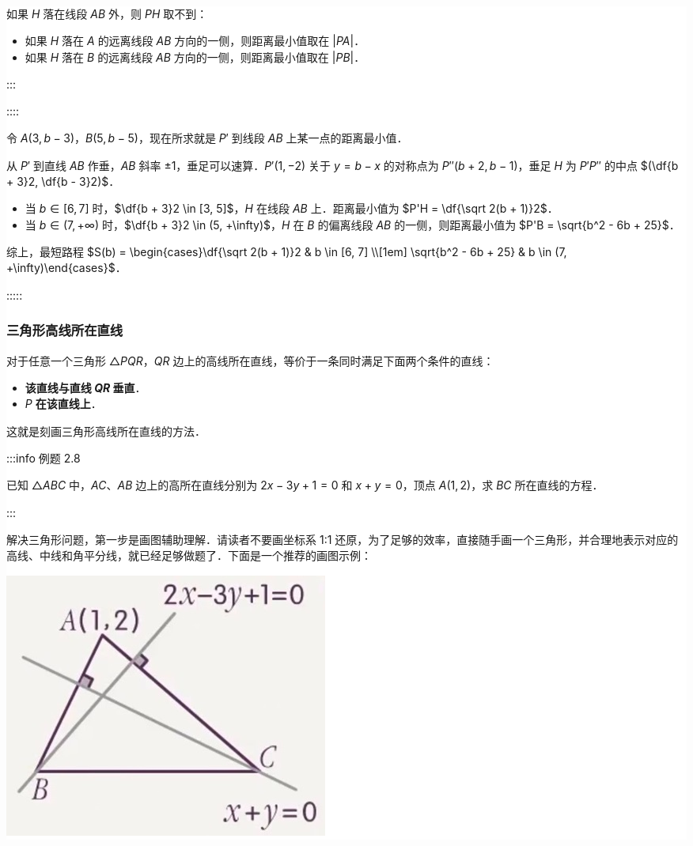 如果 $H$ 落在线段 $AB$ 外，则 $PH$ 取不到：

- 如果 $H$ 落在 $A$ 的远离线段 $AB$ 方向的一侧，则距离最小值取在 $|PA|$．
- 如果 $H$ 落在 $B$ 的远离线段 $AB$ 方向的一侧，则距离最小值取在 $|PB|$．

:::

::::

令 $A(3, b - 3)$，$B(5, b - 5)$，现在所求就是 $P'$ 到线段 $AB$ 上某一点的距离最小值．

从 $P'$ 到直线 $AB$ 作垂，$AB$ 斜率 $\pm1$，垂足可以速算．$P'(1, -2)$ 关于 $y = b - x$ 的对称点为 $P''(b + 2, b - 1)$，垂足 $H$ 为 $P'P''$ 的中点 $(\df{b + 3}2, \df{b - 3}2)$．

- 当 $b \in [6, 7]$ 时，$\df{b + 3}2 \in [3, 5]$，$H$ 在线段 $AB$ 上．距离最小值为 $P'H = \df{\sqrt 2(b + 1)}2$．
- 当 $b \in (7, +\infty)$ 时，$\df{b + 3}2 \in (5, +\infty)$，$H$ 在 $B$ 的偏离线段 $AB$ 的一侧，则距离最小值为 $P'B = \sqrt{b^2 - 6b + 25}$．

综上，最短路程 $S(b) = \begin{cases}\df{\sqrt 2(b + 1)}2  & b \in [6, 7] \\[1em] \sqrt{b^2 - 6b + 25} & b \in (7, +\infty)\end{cases}$．

:::::

### 三角形高线所在直线

对于任意一个三角形 $\triangle PQR$，$QR$ 边上的高线所在直线，等价于一条同时满足下面两个条件的直线：

- **该直线与直线 $QR$ 垂直**．
- $P$ **在该直线上**．

这就是刻画三角形高线所在直线的方法．

:::info 例题 2.8

已知 $\triangle ABC$ 中，$AC$、$AB$ 边上的高所在直线分别为 $2x - 3y + 1 = 0$ 和 $x + y = 0$，顶点 $A(1, 2)$，求 $BC$ 所在直线的方程．

:::

解决三角形问题，第一步是画图辅助理解．请读者不要画坐标系 1:1 还原，为了足够的效率，直接随手画一个三角形，并合理地表示对应的高线、中线和角平分线，就已经足够做题了．下面是一个推荐的画图示例：

![例题 2.8 画图例](./assets/distance/2.8.png)
